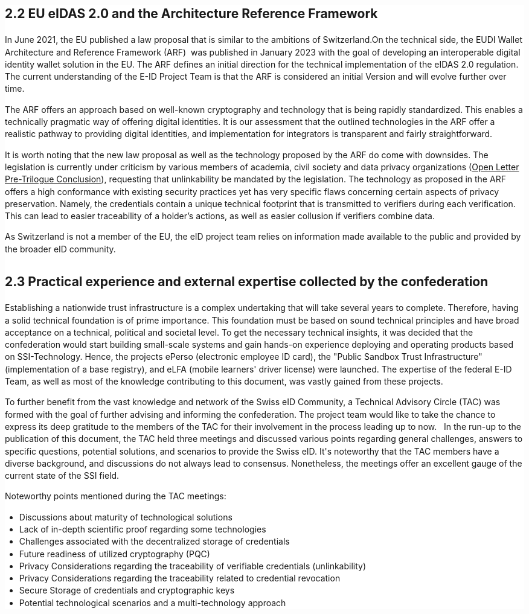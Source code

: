 
## 2.2	EU eIDAS 2.0 and the Architecture Reference Framework
In June 2021, the EU published a law proposal that is similar to the ambitions of Switzerland.On the technical side, the EUDI Wallet Architecture and Reference Framework (ARF)  was published in January 2023 with the goal of developing an interoperable digital identity wallet solution in the EU. The ARF defines an initial direction for the technical implementation of the eIDAS 2.0 regulation. The current understanding of the E-ID Project Team is that the ARF is considered an initial Version and will evolve further over time. 

The ARF offers an approach based on well-known cryptography and technology that is being rapidly standardized. This enables a technically pragmatic way of offering digital identities. It is our assessment that the outlined technologies in the ARF offer a realistic pathway to providing digital identities, and implementation for integrators is transparent and fairly straightforward.

It is worth noting that the new law proposal as well as the technology proposed by the ARF do come with downsides. The legislation is currently under criticism by various members of academia, civil society and data privacy organizations ([Open Letter Pre-Trilogue Conclusion](https://epicenter.works/en/content/eidas-open-letter-pre-trilogue-conclusion-300-academics-19-ngos)), requesting that unlinkability be mandated by the legislation. The technology as proposed in the ARF offers a high conformance with existing security practices yet has very specific flaws concerning certain aspects of privacy preservation. Namely, the credentials contain a unique technical footprint that is transmitted to verifiers during each verification. This can lead to easier traceability of a holder’s actions, as well as easier collusion if verifiers combine data. 

As Switzerland is not a member of the EU, the eID project team relies on information made available to the public and provided by the broader eID community.

## 2.3	Practical experience and external expertise collected by the confederation
Establishing a nationwide trust infrastructure is a complex undertaking that will take several years to complete. Therefore, having a solid technical foundation is of prime importance. This foundation must be based on sound technical principles and have broad acceptance on a technical, political and societal level. To get the necessary technical insights, it was decided that the confederation would start building small-scale systems and gain hands-on experience deploying and operating products based on SSI-Technology. Hence, the projects ePerso (electronic employee ID card), the "Public Sandbox Trust Infrastructure" (implementation of a base registry), and eLFA (mobile learners' driver license) were launched. The expertise of the federal E-ID Team, as well as most of the knowledge contributing to this document, was vastly gained from these projects. 

To further benefit from the vast knowledge and network of the Swiss eID Community, a Technical Advisory Circle (TAC) was formed with the goal of further advising and informing the confederation. The project team would like to take the chance to express its deep gratitude to the members of the TAC for their involvement in the process leading up to now.  
In the run-up to the publication of this document, the TAC held three meetings and discussed various points regarding general challenges, answers to specific questions, potential solutions, and scenarios to provide the Swiss eID. It's noteworthy that the TAC members have a diverse background, and discussions do not always lead to consensus. Nonetheless, the meetings offer an excellent gauge of the current state of the SSI field.

Noteworthy points mentioned during the TAC meetings:
- Discussions about maturity of technological solutions
- Lack of in-depth scientific proof regarding some technologies
- Challenges associated with the decentralized storage of credentials
- Future readiness of utilized cryptography (PQC)
- Privacy Considerations regarding the traceability of verifiable credentials (unlinkability)
- Privacy Considerations regarding the traceability related to credential revocation
- Secure Storage of credentials and cryptographic keys
- Potential technological scenarios and a multi-technology approach
